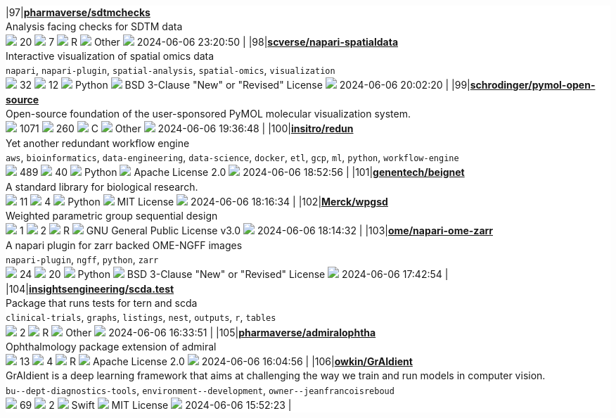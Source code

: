 |97|[**pharmaverse/sdtmchecks**](https://github.com/pharmaverse/sdtmchecks)<br>Analysis facing checks for SDTM data<br><img src='https://github.com/HubTou/topgh/blob/main/icons/gstars.png'> 20 <img src='https://github.com/HubTou/topgh/blob/main/icons/forks.png'> 7 <img src='https://github.com/HubTou/topgh/blob/main/icons/code.png'> R <img src='https://github.com/HubTou/topgh/blob/main/icons/license.png'> Other <img src='https://github.com/HubTou/topgh/blob/main/icons/last.png'> 2024-06-06 23:20:50 |
|98|[**scverse/napari-spatialdata**](https://github.com/scverse/napari-spatialdata)<br>Interactive visualization of spatial omics data<br>`napari`, `napari-plugin`, `spatial-analysis`, `spatial-omics`, `visualization`<br><img src='https://github.com/HubTou/topgh/blob/main/icons/gstars.png'> 32 <img src='https://github.com/HubTou/topgh/blob/main/icons/forks.png'> 12 <img src='https://github.com/HubTou/topgh/blob/main/icons/code.png'> Python <img src='https://github.com/HubTou/topgh/blob/main/icons/license.png'> BSD 3-Clause "New" or "Revised" License <img src='https://github.com/HubTou/topgh/blob/main/icons/last.png'> 2024-06-06 20:02:20 |
|99|[**schrodinger/pymol-open-source**](https://github.com/schrodinger/pymol-open-source)<br>Open-source foundation of the user-sponsored PyMOL molecular visualization system.<br><img src='https://github.com/HubTou/topgh/blob/main/icons/gstars.png'> 1071 <img src='https://github.com/HubTou/topgh/blob/main/icons/forks.png'> 260 <img src='https://github.com/HubTou/topgh/blob/main/icons/code.png'> C <img src='https://github.com/HubTou/topgh/blob/main/icons/license.png'> Other <img src='https://github.com/HubTou/topgh/blob/main/icons/last.png'> 2024-06-06 19:36:48 |
|100|[**insitro/redun**](https://github.com/insitro/redun)<br>Yet another redundant workflow engine<br>`aws`, `bioinformatics`, `data-engineering`, `data-science`, `docker`, `etl`, `gcp`, `ml`, `python`, `workflow-engine`<br><img src='https://github.com/HubTou/topgh/blob/main/icons/gstars.png'> 489 <img src='https://github.com/HubTou/topgh/blob/main/icons/forks.png'> 40 <img src='https://github.com/HubTou/topgh/blob/main/icons/code.png'> Python <img src='https://github.com/HubTou/topgh/blob/main/icons/license.png'> Apache License 2.0 <img src='https://github.com/HubTou/topgh/blob/main/icons/last.png'> 2024-06-06 18:52:56 |
|101|[**genentech/beignet**](https://github.com/genentech/beignet)<br>A standard library for biological research.<br><img src='https://github.com/HubTou/topgh/blob/main/icons/gstars.png'> 11 <img src='https://github.com/HubTou/topgh/blob/main/icons/forks.png'> 4 <img src='https://github.com/HubTou/topgh/blob/main/icons/code.png'> Python <img src='https://github.com/HubTou/topgh/blob/main/icons/license.png'> MIT License <img src='https://github.com/HubTou/topgh/blob/main/icons/last.png'> 2024-06-06 18:16:34 |
|102|[**Merck/wpgsd**](https://github.com/Merck/wpgsd)<br>Weighted parametric group sequential design<br><img src='https://github.com/HubTou/topgh/blob/main/icons/gstars.png'> 1 <img src='https://github.com/HubTou/topgh/blob/main/icons/forks.png'> 2 <img src='https://github.com/HubTou/topgh/blob/main/icons/code.png'> R <img src='https://github.com/HubTou/topgh/blob/main/icons/license.png'> GNU General Public License v3.0 <img src='https://github.com/HubTou/topgh/blob/main/icons/last.png'> 2024-06-06 18:14:32 |
|103|[**ome/napari-ome-zarr**](https://github.com/ome/napari-ome-zarr)<br>A napari plugin for zarr backed OME-NGFF images<br>`napari-plugin`, `ngff`, `python`, `zarr`<br><img src='https://github.com/HubTou/topgh/blob/main/icons/gstars.png'> 24 <img src='https://github.com/HubTou/topgh/blob/main/icons/forks.png'> 20 <img src='https://github.com/HubTou/topgh/blob/main/icons/code.png'> Python <img src='https://github.com/HubTou/topgh/blob/main/icons/license.png'> BSD 3-Clause "New" or "Revised" License <img src='https://github.com/HubTou/topgh/blob/main/icons/last.png'> 2024-06-06 17:42:54 |
|104|[**insightsengineering/scda.test**](https://github.com/insightsengineering/scda.test)<br>Package that runs tests for tern and scda<br>`clinical-trials`, `graphs`, `listings`, `nest`, `outputs`, `r`, `tables`<br><img src='https://github.com/HubTou/topgh/blob/main/icons/gstars.png'> 2 <img src='https://github.com/HubTou/topgh/blob/main/icons/code.png'> R <img src='https://github.com/HubTou/topgh/blob/main/icons/license.png'> Other <img src='https://github.com/HubTou/topgh/blob/main/icons/last.png'> 2024-06-06 16:33:51 |
|105|[**pharmaverse/admiralophtha**](https://github.com/pharmaverse/admiralophtha)<br>Ophthalmology package extension of admiral<br><img src='https://github.com/HubTou/topgh/blob/main/icons/gstars.png'> 13 <img src='https://github.com/HubTou/topgh/blob/main/icons/forks.png'> 4 <img src='https://github.com/HubTou/topgh/blob/main/icons/code.png'> R <img src='https://github.com/HubTou/topgh/blob/main/icons/license.png'> Apache License 2.0 <img src='https://github.com/HubTou/topgh/blob/main/icons/last.png'> 2024-06-06 16:04:56 |
|106|[**owkin/GrAIdient**](https://github.com/owkin/GrAIdient)<br>GrAIdient is a deep learning framework that aims at challenging the way we train and run models in computer vision.<br>`bu--dept-diagnostics-tools`, `environment--development`, `owner--jeanfrancoisreboud`<br><img src='https://github.com/HubTou/topgh/blob/main/icons/gstars.png'> 69 <img src='https://github.com/HubTou/topgh/blob/main/icons/forks.png'> 2 <img src='https://github.com/HubTou/topgh/blob/main/icons/code.png'> Swift <img src='https://github.com/HubTou/topgh/blob/main/icons/license.png'> MIT License <img src='https://github.com/HubTou/topgh/blob/main/icons/last.png'> 2024-06-06 15:52:23 |